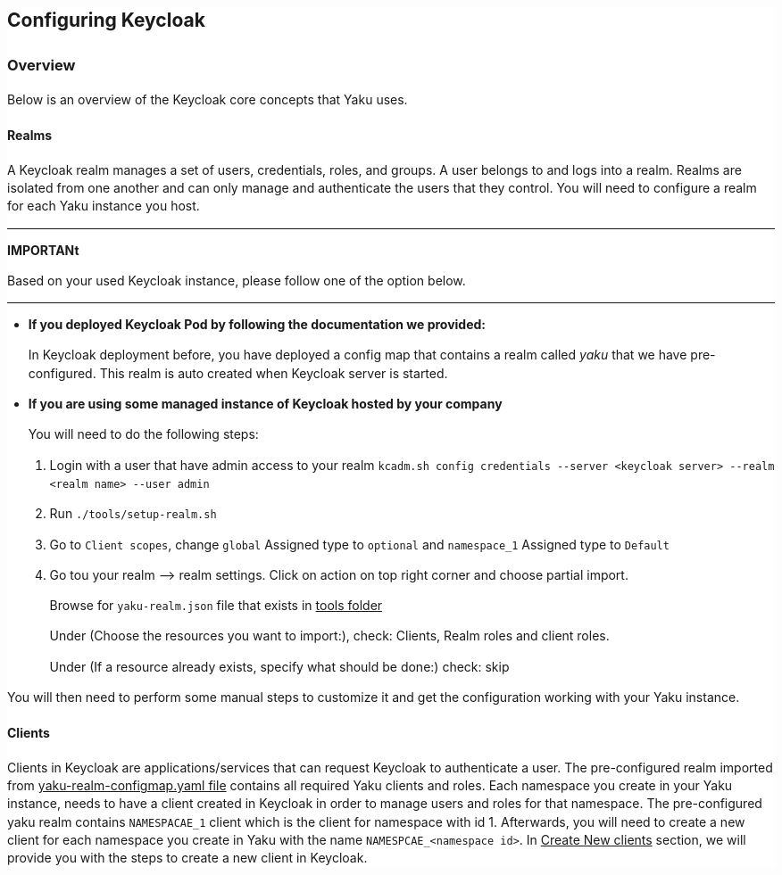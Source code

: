 

## Configuring Keycloak

### Overview

Below is an overview of the Keycloak core concepts that Yaku uses.

#### Realms

A Keycloak realm manages a set of users, credentials, roles, and groups. A user belongs to and logs into a realm. Realms are isolated from one another and can only manage and authenticate the users that they control. You will need to configure a realm for each Yaku instance you host.

---
**IMPORTANt**

Based on your used Keycloak instance, please follow one of the option below.

---

- **If you deployed Keycloak Pod by following the documentation we provided:**

  In Keycloak deployment before, you have deployed a config map that contains a realm called *yaku* that we have pre-configured. This realm is auto created when Keycloak server is started.


- **If you are using some managed instance of Keycloak hosted by your company**

  You will need to do the following steps:

  1. Login with a user that have admin access to your realm `kcadm.sh config credentials --server <keycloak server> --realm <realm name> --user admin `

  2. Run `./tools/setup-realm.sh`

  3. Go to `Client scopes`, change `global` Assigned type to `optional` and `namespace_1`  Assigned type to `Default`

  4. Go tou your realm --> realm settings. Click on action on top right corner and choose partial import.

     Browse for `yaku-realm.json` file that exists in [tools folder](./tools)

     Under (Choose the resources you want to import:), check: Clients, Realm roles and client roles.

     Under (If a resource already exists, specify what should be done:) check: skip

You will then need to perform some manual steps to customize it and get the configuration working with your Yaku instance.

#### Clients

Clients in Keycloak are applications/services that can request Keycloak to authenticate a user.
The pre-configured realm imported from [yaku-realm-configmap.yaml file](./tools/yaku-realm-configmap.yaml) contains all required Yaku clients and roles. Each namespace you create in your Yaku instance, needs to have a client created in Keycloak in order to manage users and roles for that namespace. The pre-configured yaku realm contains `NAMESPACAE_1` client which is the client for namespace with id 1. Afterwards, you will need to create a new client for each namespace you create in Yaku with the name `NAMESPCAE_<namespace id>`. In [Create New clients](#create-new-namespace-clients) section, we will provide you with the steps to create a new client in Keycloak.
